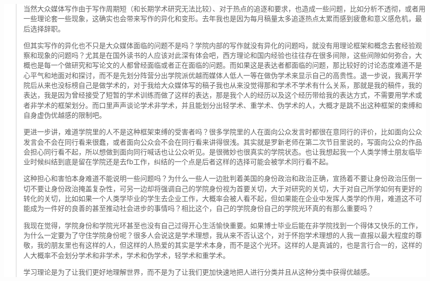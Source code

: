 > 当然大众媒体写作由于写作周期短（和长期学术研究无法比较）、对于热点的追逐和要求，也造成一些问题，比如分析不透彻，或者用一些理论套一些现象，这确实也会带来写作的异化和变形。去年我也是因为每月稿量太多追逐热点太累而感到疲惫和意义感危机，最后选择辞职。
>
> 但其实写作的异化也不只是大众媒体面临的问题不是吗？学院内部的写作就没有异化的问题吗，就没有用理论框架和概念去套经验观察和现象的问题吗？尤其是在国外读书的人应该对此深有体会吧，西方理论和国内经验也往往存在很多间隙，这些间隙如何弥合，大概也是每一个做研究和写论文的人都曾经面临或者正在面临的问题。而如果这是表达者都面临的问题，那比较好的讨论态度难道不是心平气和地面对和探讨，而不是先划分阵营分出学院派优越而媒体人低人一等在做伪学术来显示自己的高贵性。退一步说，我离开学院后从来也没标榜自己是做学术的，对于我给大众媒体写的稿子我也从来没觉得那和学术不学术有什么关系，那就是我的稿件，我的表达，我是因为曾经接受了短暂的学术训练而做了这样的表达，那是我个人的经历以及这个经历带给我的表达方式，不需要用学术或者非学术的框架划分。而口里声声谈论学术非学术，并且能划分出轻学术、重学术、伪学术的人，大概才是跳不出这种框架的束缚和自身虚伪优越感的限制吧。
>
> 更进一步讲，难道学院里的人不是这种框架束缚的受害者吗？很多学院里的人在面向公众发言时都很在意同行的评价，比如面向公众发言会不会在同行看来很蠢，或者面向公众会不会在同行看来讲得很浅。其实就是罗新老师在第二次节目里说的，写面向公众的作品会担心同行看不起，所以想做到面向同行喊话也让公众听见。是很微妙也很真实的学院状态。也让我想起我一个人类学博士朋友临毕业时候纠结到底是留在学院还是去fb工作，纠结的一个点是后者这样的选择可能会被学术同行看不起。
>
> 这种担心和害怕本身难道不能说明一些问题吗？为什么一些人一边批判着美国的身份政治和政治正确，宣扬着不要让身份政治压倒一切不要让身份政治掩盖复杂性，可另一边却将强调自己的学院身份视为首要关切，大于对研究的关切，大于对自己所学如何有更好的转化的关切，比如如果一个人类学毕业的学生去企业工作，大概率会被人看不起，但如果能在企业中发挥人类学的作用，难道这不可能成为一件好的良善的甚至推动社会进步的事情吗？相比这个，自己的学院身份自己的学院光环真的有那么重要吗？
>
> 我现在觉得，学院身份和学院光环甚至也没有自己过得开心生活愉快重要。如果博士毕业后能在非学院找到一个得体又快乐的工作，为什么一定要为了守住学院身份呢？很多人会说这是学术理想，我从来不否认这个，对于怀抱学术理想的人我一直报以最大程度的尊敬，我的朋友里也有这样的人，但这样的人热爱的其实是学术本身，而不是这个光环。这样的人是真诚的，也是言行合一的，这样的人大概率不会划分学术和非学术，学术和伪学术，轻学术和重学术。
>
> 学习理论是为了让我们更好地理解世界，而不是为了让我们更加快速地把人进行分类并且从这种分类中获得优越感。